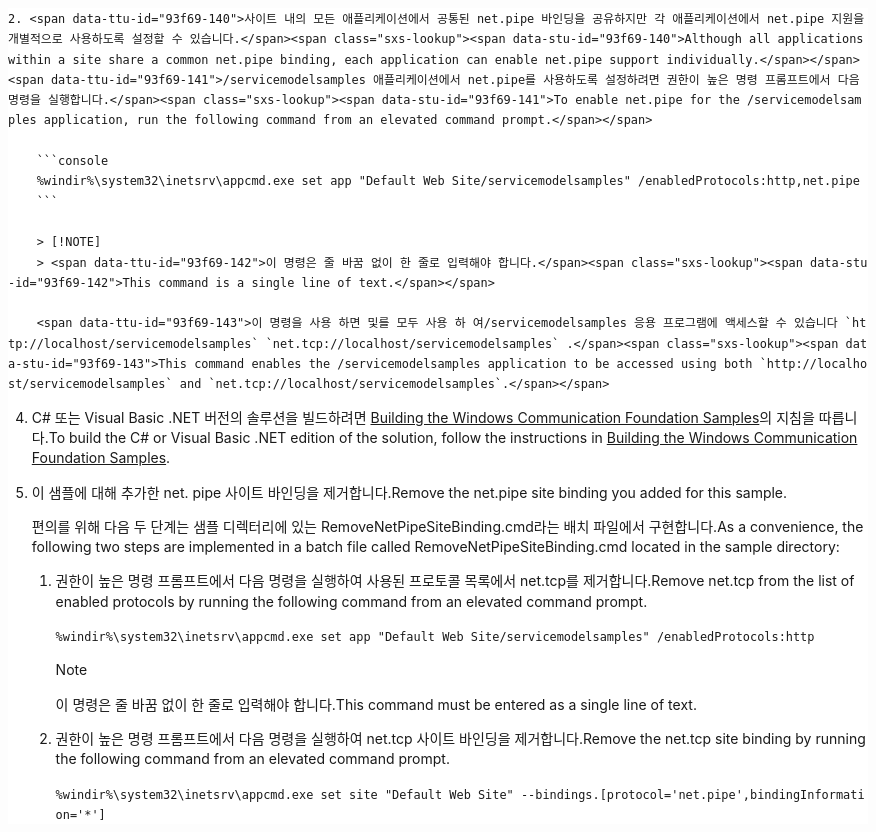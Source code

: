     2. <span data-ttu-id="93f69-140">사이트 내의 모든 애플리케이션에서 공통된 net.pipe 바인딩을 공유하지만 각 애플리케이션에서 net.pipe 지원을 개별적으로 사용하도록 설정할 수 있습니다.</span><span class="sxs-lookup"><span data-stu-id="93f69-140">Although all applications within a site share a common net.pipe binding, each application can enable net.pipe support individually.</span></span> <span data-ttu-id="93f69-141">/servicemodelsamples 애플리케이션에서 net.pipe를 사용하도록 설정하려면 권한이 높은 명령 프롬프트에서 다음 명령을 실행합니다.</span><span class="sxs-lookup"><span data-stu-id="93f69-141">To enable net.pipe for the /servicemodelsamples application, run the following command from an elevated command prompt.</span></span>

        ```console
        %windir%\system32\inetsrv\appcmd.exe set app "Default Web Site/servicemodelsamples" /enabledProtocols:http,net.pipe
        ```

        > [!NOTE]
        > <span data-ttu-id="93f69-142">이 명령은 줄 바꿈 없이 한 줄로 입력해야 합니다.</span><span class="sxs-lookup"><span data-stu-id="93f69-142">This command is a single line of text.</span></span>

        <span data-ttu-id="93f69-143">이 명령을 사용 하면 및를 모두 사용 하 여/servicemodelsamples 응용 프로그램에 액세스할 수 있습니다 `http://localhost/servicemodelsamples` `net.tcp://localhost/servicemodelsamples` .</span><span class="sxs-lookup"><span data-stu-id="93f69-143">This command enables the /servicemodelsamples application to be accessed using both `http://localhost/servicemodelsamples` and `net.tcp://localhost/servicemodelsamples`.</span></span>

4. <span data-ttu-id="93f69-144">C# 또는 Visual Basic .NET 버전의 솔루션을 빌드하려면 [Building the Windows Communication Foundation Samples](building-the-samples.md)의 지침을 따릅니다.</span><span class="sxs-lookup"><span data-stu-id="93f69-144">To build the C# or Visual Basic .NET edition of the solution, follow the instructions in [Building the Windows Communication Foundation Samples](building-the-samples.md).</span></span>

5. <span data-ttu-id="93f69-145">이 샘플에 대해 추가한 net. pipe 사이트 바인딩을 제거합니다.</span><span class="sxs-lookup"><span data-stu-id="93f69-145">Remove the net.pipe site binding you added for this sample.</span></span>

    <span data-ttu-id="93f69-146">편의를 위해 다음 두 단계는 샘플 디렉터리에 있는 RemoveNetPipeSiteBinding.cmd라는 배치 파일에서 구현합니다.</span><span class="sxs-lookup"><span data-stu-id="93f69-146">As a convenience, the following two steps are implemented in a batch file called RemoveNetPipeSiteBinding.cmd located in the sample directory:</span></span>

    1. <span data-ttu-id="93f69-147">권한이 높은 명령 프롬프트에서 다음 명령을 실행하여 사용된 프로토콜 목록에서 net.tcp를 제거합니다.</span><span class="sxs-lookup"><span data-stu-id="93f69-147">Remove net.tcp from the list of enabled protocols by running the following command from an elevated command prompt.</span></span>

        ```console
        %windir%\system32\inetsrv\appcmd.exe set app "Default Web Site/servicemodelsamples" /enabledProtocols:http
        ```

        > [!NOTE]
        > <span data-ttu-id="93f69-148">이 명령은 줄 바꿈 없이 한 줄로 입력해야 합니다.</span><span class="sxs-lookup"><span data-stu-id="93f69-148">This command must be entered as a single line of text.</span></span>

    2. <span data-ttu-id="93f69-149">권한이 높은 명령 프롬프트에서 다음 명령을 실행하여 net.tcp 사이트 바인딩을 제거합니다.</span><span class="sxs-lookup"><span data-stu-id="93f69-149">Remove the net.tcp site binding by running the following command from an elevated command prompt.</span></span>

        ```console
        %windir%\system32\inetsrv\appcmd.exe set site "Default Web Site" --bindings.[protocol='net.pipe',bindingInformation='*']
        ```
